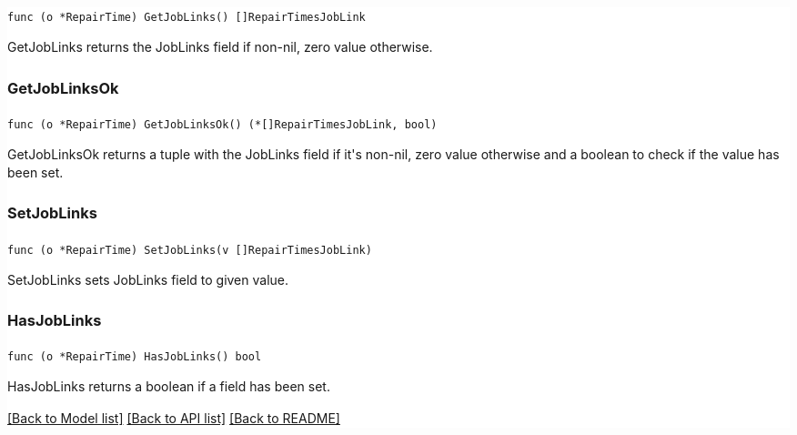 `func (o *RepairTime) GetJobLinks() []RepairTimesJobLink`

GetJobLinks returns the JobLinks field if non-nil, zero value otherwise.

### GetJobLinksOk

`func (o *RepairTime) GetJobLinksOk() (*[]RepairTimesJobLink, bool)`

GetJobLinksOk returns a tuple with the JobLinks field if it's non-nil, zero value otherwise
and a boolean to check if the value has been set.

### SetJobLinks

`func (o *RepairTime) SetJobLinks(v []RepairTimesJobLink)`

SetJobLinks sets JobLinks field to given value.

### HasJobLinks

`func (o *RepairTime) HasJobLinks() bool`

HasJobLinks returns a boolean if a field has been set.


[[Back to Model list]](../README.md#documentation-for-models) [[Back to API list]](../README.md#documentation-for-api-endpoints) [[Back to README]](../README.md)


